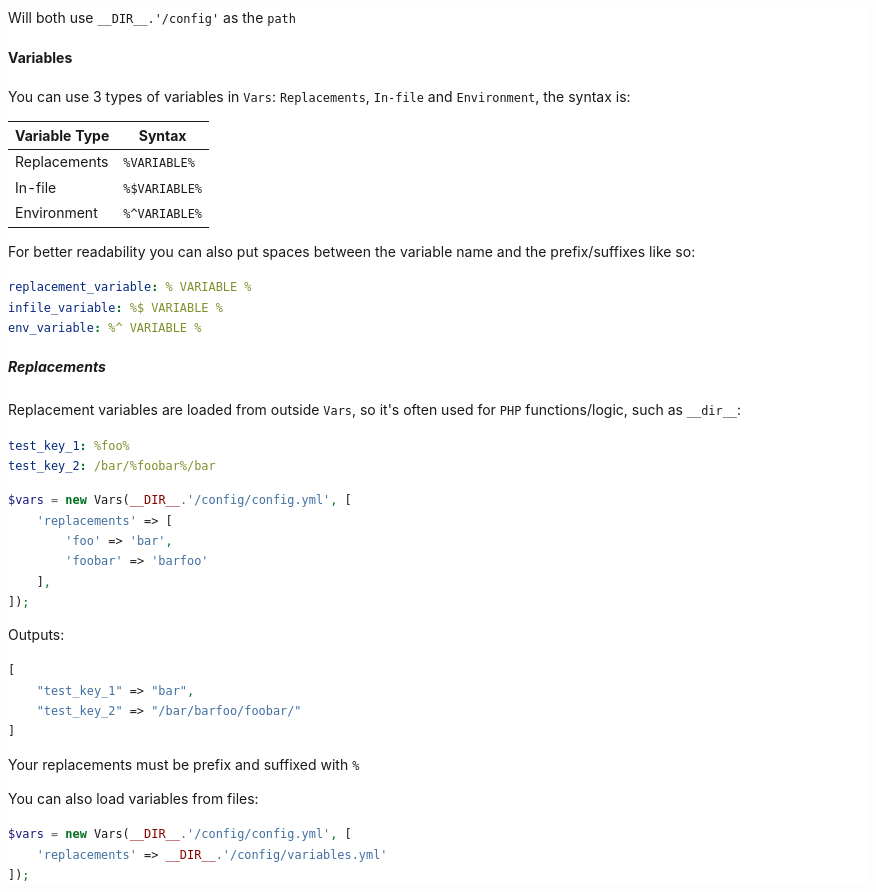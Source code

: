 Will both use `__DIR__.'/config'` as the `path`

#### Variables

You can use 3 types of variables in `Vars`: `Replacements`, `In-file` and `Environment`, the syntax is:

| Variable Type  | Syntax |
| ------------- | ------------- |
| Replacements  | `%VARIABLE%`  |
| In-file | `%$VARIABLE%`  |
| Environment | `%^VARIABLE%`  |

For better readability you can also put spaces between the variable name and the prefix/suffixes like so:
```yml
replacement_variable: % VARIABLE %
infile_variable: %$ VARIABLE %
env_variable: %^ VARIABLE %
```

##### Replacements

Replacement variables are loaded from outside `Vars`, so it's often used for `PHP` functions/logic, such as `__dir__`: 
``` yml
test_key_1: %foo%
test_key_2: /bar/%foobar%/bar
```

``` php
$vars = new Vars(__DIR__.'/config/config.yml', [
    'replacements' => [
        'foo' => 'bar',
        'foobar' => 'barfoo'
    ],
]);
```

Outputs:
``` php
[
    "test_key_1" => "bar",
    "test_key_2" => "/bar/barfoo/foobar/"
]
```

Your replacements must be prefix and suffixed with `%`

You can also load variables from files:
``` php
$vars = new Vars(__DIR__.'/config/config.yml', [
    'replacements' => __DIR__.'/config/variables.yml'
]);
```
